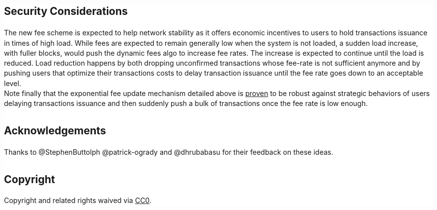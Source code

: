 ## Security Considerations

The new fee scheme is expected to help network stability as it offers economic incentives to users to hold transactions issuance in times of high load. While fees are expected to remain generally low when the system is not loaded, a sudden load increase, with fuller blocks, would push the dynamic fees algo to increase fee rates. The increase is expected to continue until the load is reduced. Load reduction happens by both dropping unconfirmed transactions whose fee-rate is not sufficient anymore and by pushing users that optimize their transactions costs to delay transaction issuance until the fee rate goes down to an acceptable level.  
Note finally that the exponential fee update mechanism detailed above is [proven](https://ethresear.ch/t/multidimensional-eip-1559/11651) to be robust against strategic behaviors of users delaying transactions issuance and then suddenly push a bulk of transactions once the fee rate is low enough.

## Acknowledgements

Thanks to @StephenButtolph @patrick-ogrady and @dhrubabasu for their feedback on these ideas.

## Copyright

Copyright and related rights waived via [CC0](https://creativecommons.org/publicdomain/zero/1.0/).
